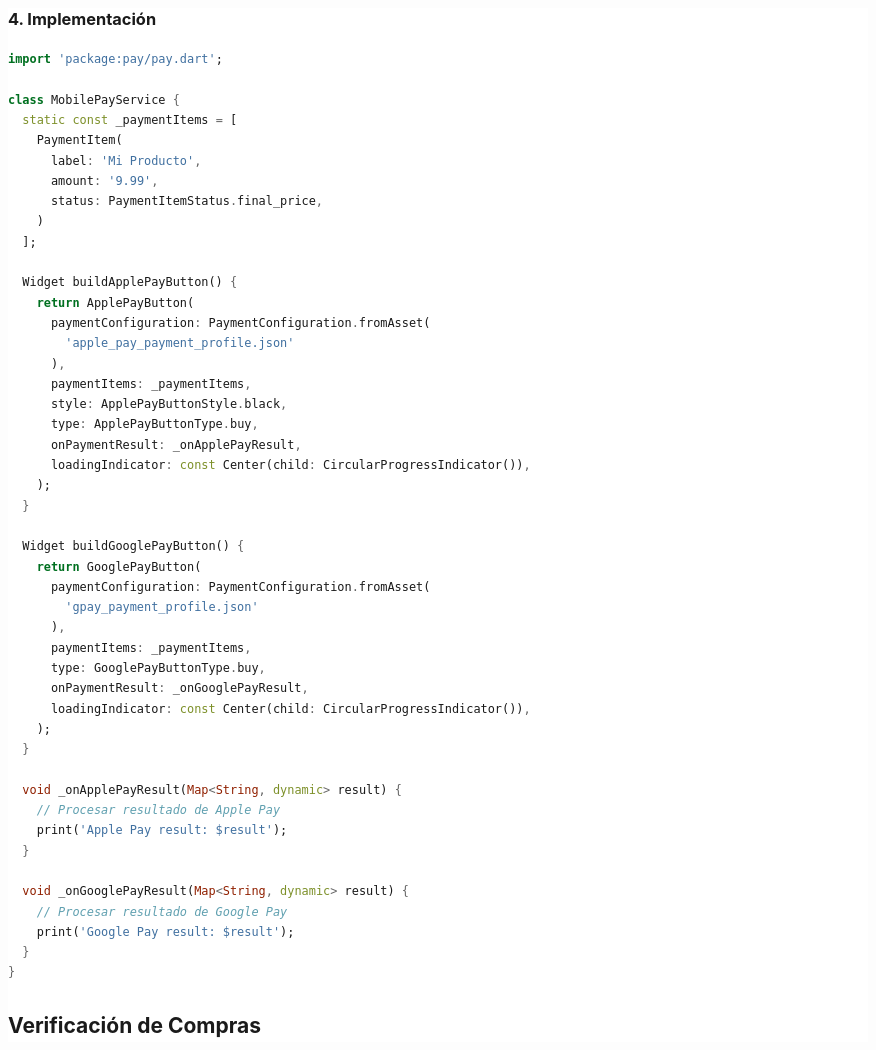 ### 4. Implementación
```dart
import 'package:pay/pay.dart';

class MobilePayService {
  static const _paymentItems = [
    PaymentItem(
      label: 'Mi Producto',
      amount: '9.99',
      status: PaymentItemStatus.final_price,
    )
  ];

  Widget buildApplePayButton() {
    return ApplePayButton(
      paymentConfiguration: PaymentConfiguration.fromAsset(
        'apple_pay_payment_profile.json'
      ),
      paymentItems: _paymentItems,
      style: ApplePayButtonStyle.black,
      type: ApplePayButtonType.buy,
      onPaymentResult: _onApplePayResult,
      loadingIndicator: const Center(child: CircularProgressIndicator()),
    );
  }

  Widget buildGooglePayButton() {
    return GooglePayButton(
      paymentConfiguration: PaymentConfiguration.fromAsset(
        'gpay_payment_profile.json'
      ),
      paymentItems: _paymentItems,
      type: GooglePayButtonType.buy,
      onPaymentResult: _onGooglePayResult,
      loadingIndicator: const Center(child: CircularProgressIndicator()),
    );
  }

  void _onApplePayResult(Map<String, dynamic> result) {
    // Procesar resultado de Apple Pay
    print('Apple Pay result: $result');
  }

  void _onGooglePayResult(Map<String, dynamic> result) {
    // Procesar resultado de Google Pay
    print('Google Pay result: $result');
  }
}
```

## Verificación de Compras
